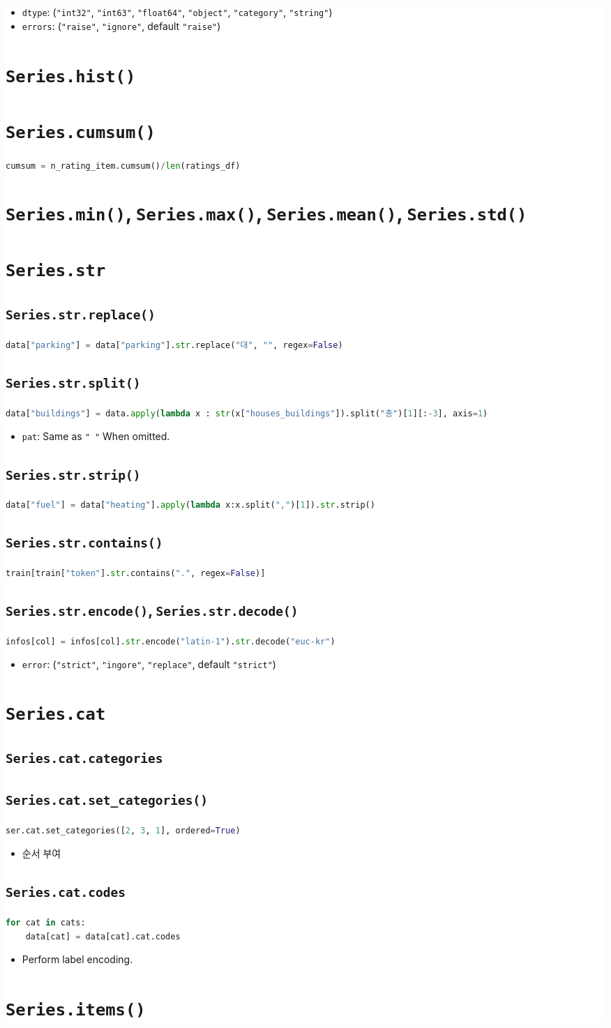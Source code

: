 ```python
```
- `dtype`: (`"int32"`, `"int63"`, `"float64"`, `"object"`, `"category"`, `"string"`)
- `errors`: (`"raise"`, `"ignore"`, default `"raise"`)
# `Series.hist()`
# `Series.cumsum()`
```python
cumsum = n_rating_item.cumsum()/len(ratings_df)
```
# `Series.min()`, `Series.max()`, `Series.mean()`, `Series.std()`
# `Series.str`
## `Series.str.replace()`
```python
data["parking"] = data["parking"].str.replace("대", "", regex=False)
```
## `Series.str.split()`
```python
data["buildings"] = data.apply(lambda x : str(x["houses_buildings"]).split("총")[1][:-3], axis=1)
```
- `pat`: Same as `" "` When omitted.
## `Series.str.strip()`
```python
data["fuel"] = data["heating"].apply(lambda x:x.split(",")[1]).str.strip()
```
## `Series.str.contains()`
```python
train[train["token"].str.contains(".", regex=False)]
```
## `Series.str.encode()`, `Series.str.decode()`
```python
infos[col] = infos[col].str.encode("latin-1").str.decode("euc-kr")
```
- `error`: (`"strict"`, `"ingore"`, `"replace"`, default `"strict"`)
# `Series.cat`
## `Series.cat.categories`
## `Series.cat.set_categories()`
```python
ser.cat.set_categories([2, 3, 1], ordered=True)
```
- 순서 부여
## `Series.cat.codes`
```python
for cat in cats:
    data[cat] = data[cat].cat.codes
```
- Perform label encoding.
# `Series.items()`
```python
```